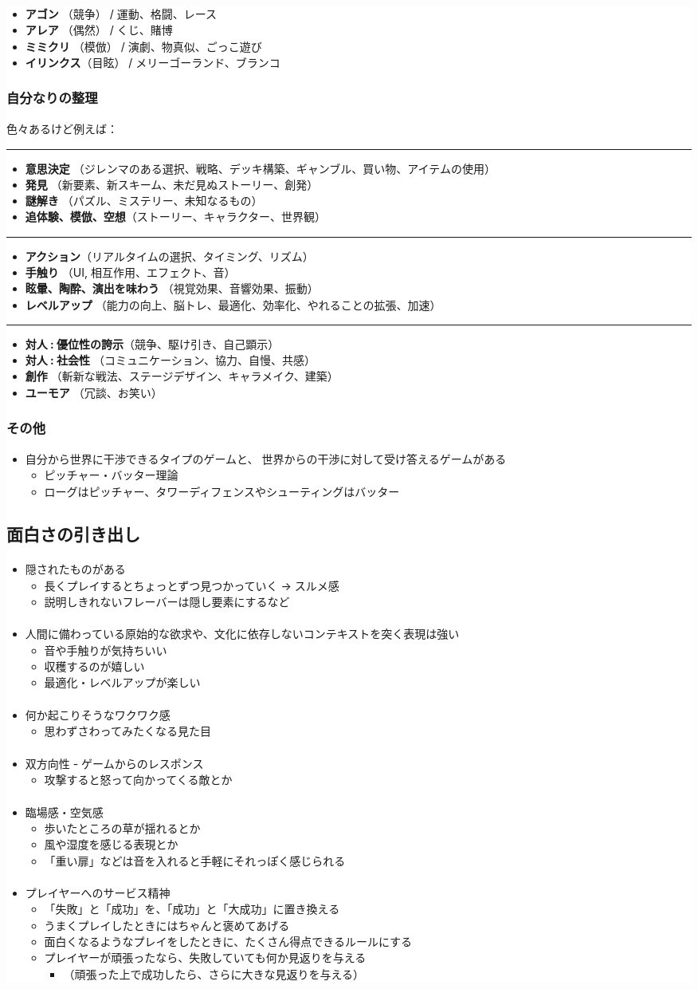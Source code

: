 - **アゴン**    （競争） / 運動、格闘、レース
- **アレア**    （偶然） / くじ、賭博
- **ミミクリ**  （模倣） / 演劇、物真似、ごっこ遊び
- **イリンクス**（目眩） / メリーゴーランド、ブランコ

### 自分なりの整理

色々あるけど例えば：

____

- **意思決定**  （ジレンマのある選択、戦略、デッキ構築、ギャンブル、買い物、アイテムの使用）
- **発見**      （新要素、新スキーム、未だ見ぬストーリー、創発）
- **謎解き**    （パズル、ミステリー、未知なるもの）
- **追体験、模倣、空想**（ストーリー、キャラクター、世界観）

____

- **アクション**（リアルタイムの選択、タイミング、リズム）
- **手触り**    （UI, 相互作用、エフェクト、音）
- **眩暈、陶酔、演出を味わう**   （視覚効果、音響効果、振動）
- **レベルアップ**         （能力の向上、脳トレ、最適化、効率化、やれることの拡張、加速）

____

- **対人 : 優位性の誇示**（競争、駆け引き、自己顕示）
- **対人 : 社会性**      （コミュニケーション、協力、自慢、共感）
- **創作** （斬新な戦法、ステージデザイン、キャラメイク、建築）
- **ユーモア** （冗談、お笑い）

### その他

- 自分から世界に干渉できるタイプのゲームと、
  世界からの干渉に対して受け答えるゲームがある
    - ピッチャー・バッター理論
    - ローグはピッチャー、タワーディフェンスやシューティングはバッター

## 面白さの引き出し

- 隠されたものがある
    - 長くプレイするとちょっとずつ見つかっていく → スルメ感
    - 説明しきれないフレーバーは隠し要素にするなど
    <br/><br/>
- 人間に備わっている原始的な欲求や、文化に依存しないコンテキストを突く表現は強い
    - 音や手触りが気持ちいい
    - 収穫するのが嬉しい
    - 最適化・レベルアップが楽しい
    <br/><br/>
- 何か起こりそうなワクワク感
    - 思わずさわってみたくなる見た目
    <br/><br/>
- 双方向性 - ゲームからのレスポンス
    - 攻撃すると怒って向かってくる敵とか
    <br/><br/>
- 臨場感・空気感
    - 歩いたところの草が揺れるとか
    - 風や湿度を感じる表現とか
    - 「重い扉」などは音を入れると手軽にそれっぽく感じられる
    <br/><br/>
- プレイヤーへのサービス精神
    - 「失敗」と「成功」を、「成功」と「大成功」に置き換える
    - うまくプレイしたときにはちゃんと褒めてあげる
    - 面白くなるようなプレイをしたときに、たくさん得点できるルールにする
    - プレイヤーが頑張ったなら、失敗していても何か見返りを与える
        - （頑張った上で成功したら、さらに大きな見返りを与える）
